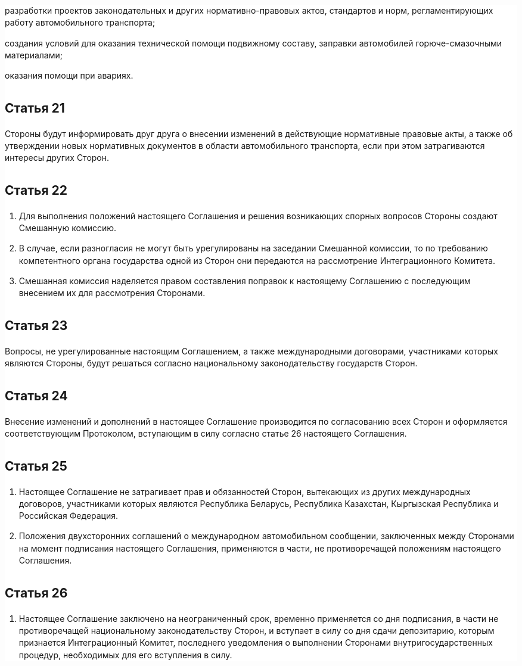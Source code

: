 разработки проектов законодательных и других нормативно-правовых актов, стандартов и норм, регламентирующих работу автомобильного транспорта;

создания условий для оказания технической помощи подвижному составу, заправки автомобилей горюче-смазочными материалами;

оказания помощи при авариях.

## Статья 21

Стороны будут информировать друг друга о внесении изменений в действующие нормативные правовые акты, а также об утверждении новых нормативных документов в области автомобильного транспорта, если при этом затрагиваются интересы других Сторон.

## Статья 22

1. Для выполнения положений настоящего Соглашения и решения возникающих спорных вопросов Стороны создают Смешанную комиссию.

2. В случае, если разногласия не могут быть урегулированы на заседании Смешанной комиссии, то по требованию компетентного органа государства одной из Сторон они передаются на рассмотрение Интеграционного Комитета.

3. Смешанная комиссия наделяется правом составления поправок к настоящему Соглашению с последующим внесением их для рассмотрения Сторонами.

## Статья 23

Вопросы, не урегулированные настоящим Соглашением, а также международными договорами, участниками которых являются Стороны, будут решаться согласно национальному законодательству государств Сторон.

## Статья 24

Внесение изменений и дополнений в настоящее Соглашение производится по согласованию всех Сторон и оформляется соответствующим Протоколом, вступающим в силу согласно статье 26 настоящего Соглашения.

## Статья 25

1. Настоящее Соглашение не затрагивает прав и обязанностей Сторон, вытекающих из других международных договоров, участниками которых являются Республика Беларусь, Республика Казахстан, Кыргызская Республика и Российская Федерация.

2. Положения двухсторонних соглашений о международном автомобильном сообщении, заключенных между Сторонами на момент подписания настоящего Соглашения, применяются в части, не противоречащей положениям настоящего Соглашения.

## Статья 26

1. Настоящее Соглашение заключено на неограниченный срок, временно применяется со дня подписания, в части не противоречащей национальному законодательству Сторон, и вступает в силу со дня сдачи депозитарию, которым признается Интеграционный Комитет, последнего уведомления о выполнении Сторонами внутригосударственных процедур, необходимых для его вступления в силу.
